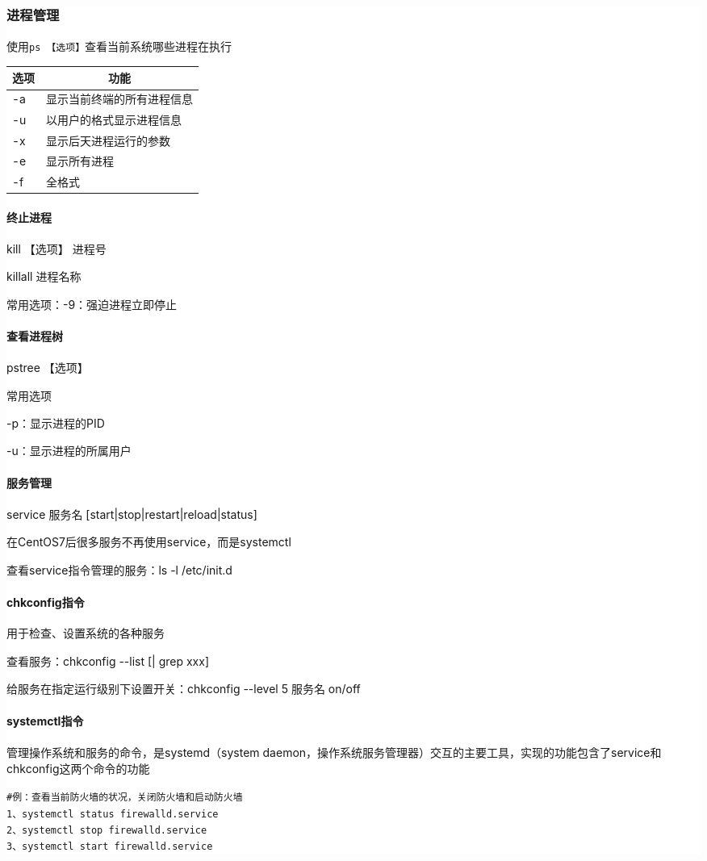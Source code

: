 ### 进程管理

使用`ps 【选项】`查看当前系统哪些进程在执行

| 选项 | 功能                       |
| ---- | -------------------------- |
| -a   | 显示当前终端的所有进程信息 |
| -u   | 以用户的格式显示进程信息   |
| -x   | 显示后天进程运行的参数     |
| -e   | 显示所有进程               |
| -f   | 全格式                     |

#### 终止进程

kill 【选项】 进程号

killall 进程名称

常用选项：-9：强迫进程立即停止

#### 查看进程树

pstree 【选项】

常用选项

-p：显示进程的PID

-u：显示进程的所属用户

#### 服务管理

service 服务名 [start|stop|restart|reload|status]

在CentOS7后很多服务不再使用service，而是systemctl

查看service指令管理的服务：ls -l /etc/init.d

#### chkconfig指令

用于检查、设置系统的各种服务

查看服务：chkconfig --list [| grep xxx]

给服务在指定运行级别下设置开关：chkconfig --level 5 服务名 on/off

#### systemctl指令

管理操作系统和服务的命令，是systemd（system daemon，操作系统服务管理器）交互的主要工具，实现的功能包含了service和chkconfig这两个命令的功能

```
#例：查看当前防火墙的状况，关闭防火墙和启动防火墙
1、systemctl status firewalld.service
2、systemctl stop firewalld.service
3、systemctl start firewalld.service
```
